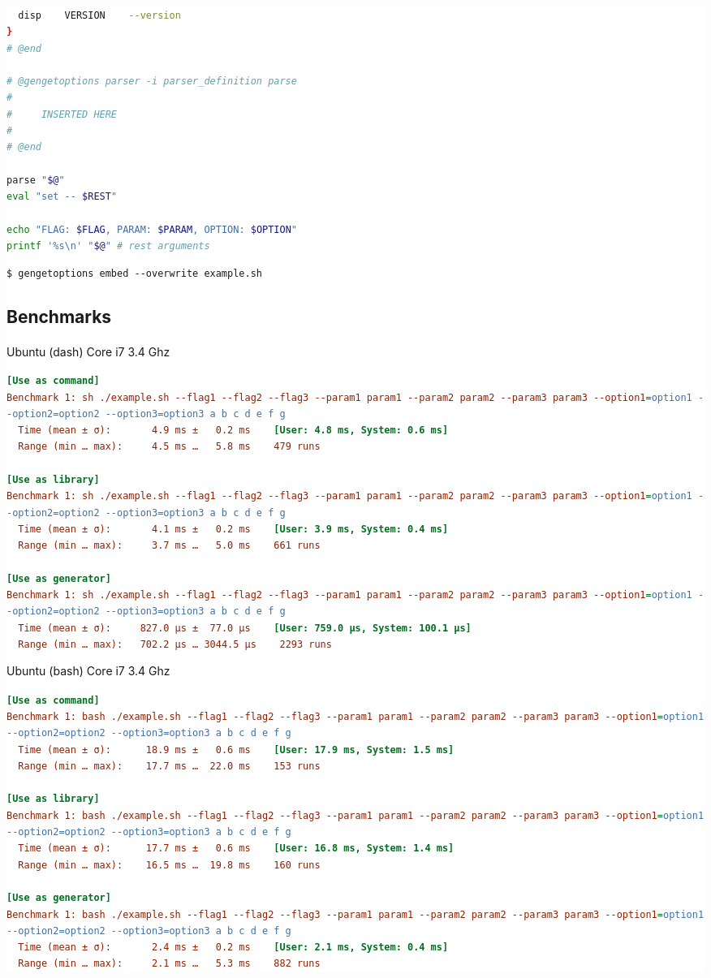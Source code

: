 ```sh
  disp    VERSION    --version
}
# @end

# @gengetoptions parser -i parser_definition parse
#
#     INSERTED HERE
#
# @end

parse "$@"
eval "set -- $REST"

echo "FLAG: $FLAG, PARAM: $PARAM, OPTION: $OPTION"
printf '%s\n' "$@" # rest arguments
```

```console
$ gengetoptions embed --overwrite example.sh
```

## Benchmarks

Ubuntu (dash) Core i7 3.4 Ghz

```ini
[Use as command]
Benchmark 1: sh ./example.sh --flag1 --flag2 --flag3 --param1 param1 --param2 param2 --param3 param3 --option1=option1 --option2=option2 --option3=option3 a b c d e f g
  Time (mean ± σ):       4.9 ms ±   0.2 ms    [User: 4.8 ms, System: 0.6 ms]
  Range (min … max):     4.5 ms …   5.8 ms    479 runs

[Use as library]
Benchmark 1: sh ./example.sh --flag1 --flag2 --flag3 --param1 param1 --param2 param2 --param3 param3 --option1=option1 --option2=option2 --option3=option3 a b c d e f g
  Time (mean ± σ):       4.1 ms ±   0.2 ms    [User: 3.9 ms, System: 0.4 ms]
  Range (min … max):     3.7 ms …   5.0 ms    661 runs

[Use as generator]
Benchmark 1: sh ./example.sh --flag1 --flag2 --flag3 --param1 param1 --param2 param2 --param3 param3 --option1=option1 --option2=option2 --option3=option3 a b c d e f g
  Time (mean ± σ):     827.0 µs ±  77.0 µs    [User: 759.0 µs, System: 100.1 µs]
  Range (min … max):   702.2 µs … 3044.5 µs    2293 runs
```

Ubuntu (bash) Core i7 3.4 Ghz

```ini
[Use as command]
Benchmark 1: bash ./example.sh --flag1 --flag2 --flag3 --param1 param1 --param2 param2 --param3 param3 --option1=option1 --option2=option2 --option3=option3 a b c d e f g
  Time (mean ± σ):      18.9 ms ±   0.6 ms    [User: 17.9 ms, System: 1.5 ms]
  Range (min … max):    17.7 ms …  22.0 ms    153 runs

[Use as library]
Benchmark 1: bash ./example.sh --flag1 --flag2 --flag3 --param1 param1 --param2 param2 --param3 param3 --option1=option1 --option2=option2 --option3=option3 a b c d e f g
  Time (mean ± σ):      17.7 ms ±   0.6 ms    [User: 16.8 ms, System: 1.4 ms]
  Range (min … max):    16.5 ms …  19.8 ms    160 runs

[Use as generator]
Benchmark 1: bash ./example.sh --flag1 --flag2 --flag3 --param1 param1 --param2 param2 --param3 param3 --option1=option1 --option2=option2 --option3=option3 a b c d e f g
  Time (mean ± σ):       2.4 ms ±   0.2 ms    [User: 2.1 ms, System: 0.4 ms]
  Range (min … max):     2.1 ms …   5.3 ms    882 runs
```

[POSIX]: https://pubs.opengroup.org/onlinepubs/9699919799/basedefs/V1_chap12.html
[GNU1]: https://www.gnu.org/prep/standards/html_node/Command_002dLine-Interfaces.html
[GNU2]: https://www.gnu.org/software/libc/manual/html_node/Argument-Syntax.html
[shellspec]: https://shellspec.info/
[optparser]: https://github.com/shellspec/shellspec/tree/master/lib/libexec/optparser